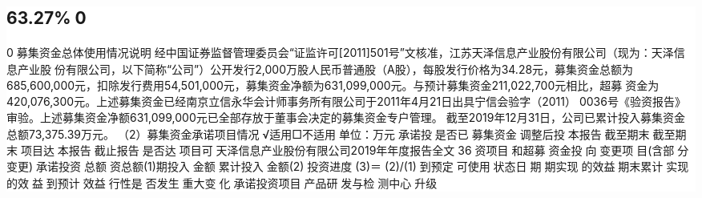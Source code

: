 63.27%
0
--
0
募集资金总体使用情况说明
经中国证券监督管理委员会“证监许可[2011]501号”文核准，江苏天泽信息产业股份有限公司（现为：天泽信息产业股
份有限公司，以下简称“公司”）公开发行2,000万股人民币普通股（A股），每股发行价格为34.28元，募集资金总额为
685,600,000元，扣除发行费用54,501,000元，募集资金净额为631,099,000元。与预计募集资金211,022,700元相比，超募
资金为420,076,300元。上述募集资金已经南京立信永华会计师事务所有限公司于2011年4月21日出具宁信会验字（2011）
0036号《验资报告》审验。上述募集资金净额631,099,000元已全部存放于董事会决定的募集资金专户管理。
截至2019年12月31日，公司已累计投入募集资金总额73,375.39万元。
（2）募集资金承诺项目情况
√适用□不适用
单位：万元
承诺投
是否已
募集资金
调整后投
本报告
截至期末
截至期末
项目达
本报告
截止报告
是否达
项目可
天泽信息产业股份有限公司2019年年度报告全文
36
资项目
和超募
资金投
向
变更项
目(含部
分变更)
承诺投资
总额
资总额(1)期投入
金额
累计投入
金额(2)
投资进度
(3)＝
(2)/(1)
到预定
可使用
状态日
期
期实现
的效益
期末累计
实现的效
益
到预计
效益
行性是
否发生
重大变
化
承诺投资项目
产品研
发与检
测中心
升级